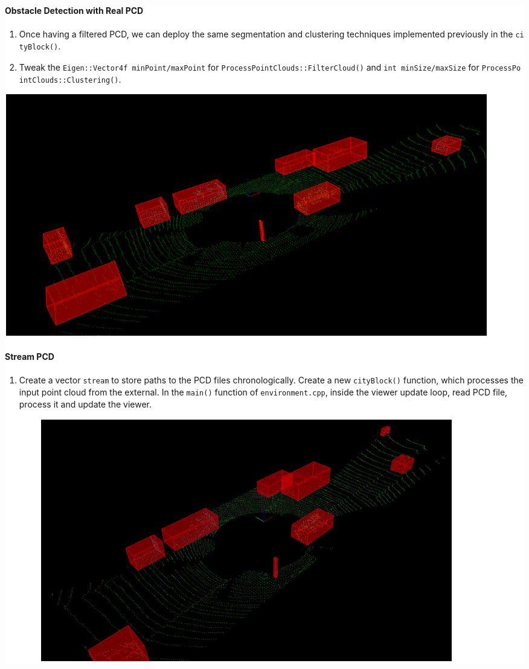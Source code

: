 #### Obstacle Detection with Real PCD

1. Once having a filtered PCD, we can deploy the same segmentation and clustering techniques implemented previously in the `cityBlock()`. 

2. Tweak the `Eigen::Vector4f minPoint/maxPoint` for `ProcessPointClouds::FilterCloud()` and `int minSize/maxSize` for `ProcessPointClouds::Clustering()`. 

<img src="media/obstacle-detection-with-real-pcd.png" width="800" height="400" />

#### Stream PCD

1. Create a vector `stream` to store paths to the PCD files chronologically. Create a new `cityBlock()` function, which processes the input point cloud from the external. In the `main()` function of `environment.cpp`, inside the viewer update loop, read PCD file, process it and update the viewer. 

<img src="media/stream-pcd.gif" width="800" height="400" />
